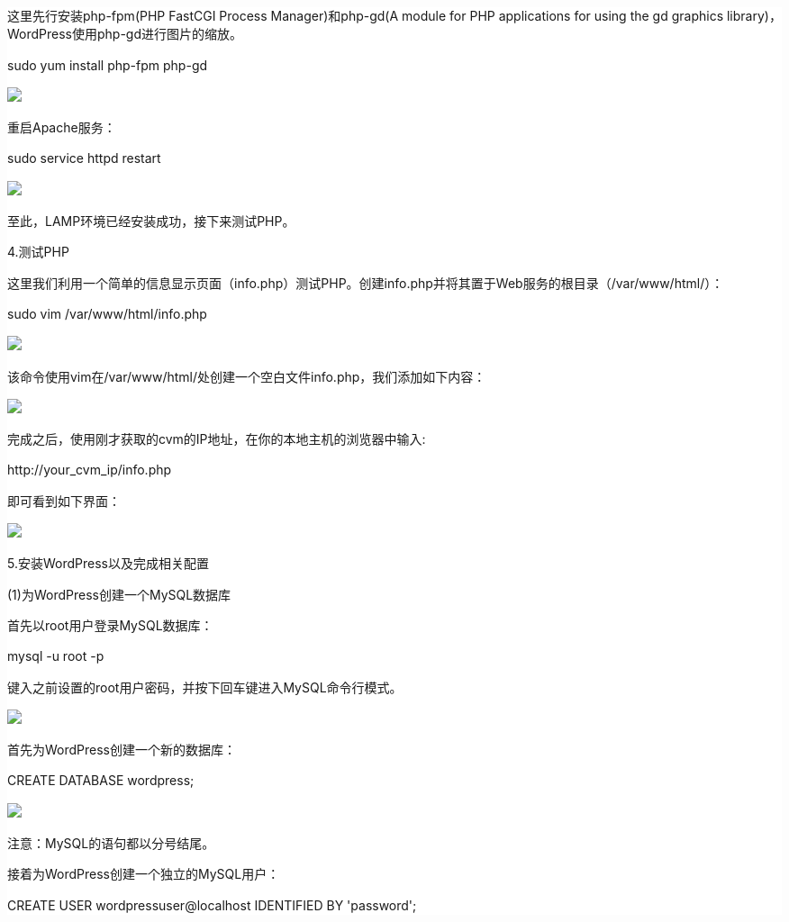 这里先行安装php-fpm(PHP FastCGI Process Manager)和php-gd(A module for PHP applications for using the gd graphics library)，WordPress使用php-gd进行图片的缩放。

sudo yum install php-fpm php-gd

![](F:\cloudcomput\ksohtml25156\wps14.jpg)

重启Apache服务：

sudo service httpd restart

![](F:\cloudcomput\ksohtml25156\wps15.jpg)

至此，LAMP环境已经安装成功，接下来测试PHP。

4.测试PHP

这里我们利用一个简单的信息显示页面（info.php）测试PHP。创建info.php并将其置于Web服务的根目录（/var/www/html/）：

sudo vim /var/www/html/info.php

![](F:\cloudcomput\ksohtml25156\wps16.jpg)

该命令使用vim在/var/www/html/处创建一个空白文件info.php，我们添加如下内容：

<?php phpinfo(); ?>

![](F:\cloudcomput\ksohtml25156\wps17.jpg)

完成之后，使用刚才获取的cvm的IP地址，在你的本地主机的浏览器中输入:

http://your_cvm_ip/info.php

即可看到如下界面：

![](F:\cloudcomput\ksohtml25156\wps18.jpg)

5.安装WordPress以及完成相关配置

(1)为WordPress创建一个MySQL数据库

首先以root用户登录MySQL数据库：

mysql -u root -p

键入之前设置的root用户密码，并按下回车键进入MySQL命令行模式。

![](F:\cloudcomput\ksohtml25156\wps19.jpg)

首先为WordPress创建一个新的数据库：

CREATE DATABASE wordpress;

![](F:\cloudcomput\ksohtml25156\wps20.jpg)

注意：MySQL的语句都以分号结尾。

接着为WordPress创建一个独立的MySQL用户：

CREATE USER wordpressuser@localhost IDENTIFIED BY 'password';
